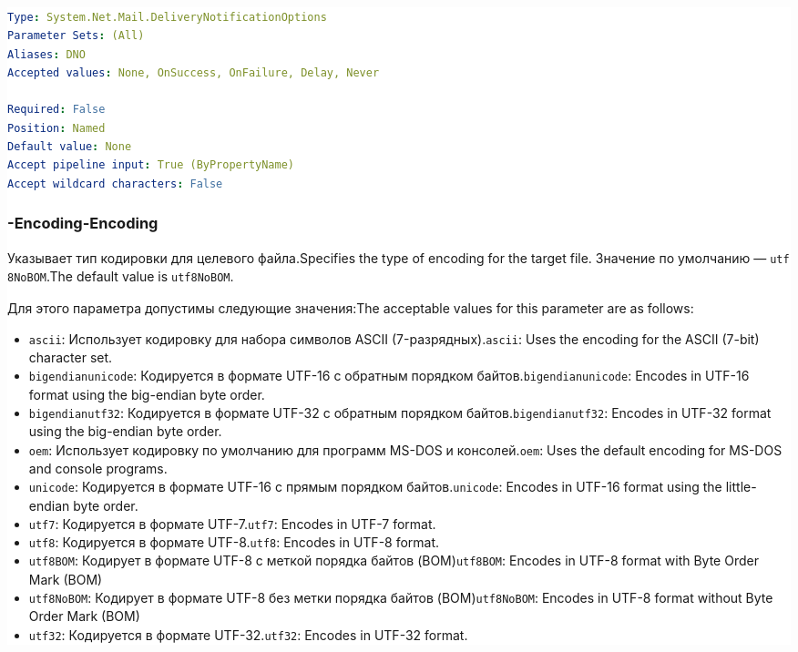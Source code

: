 ```yaml
Type: System.Net.Mail.DeliveryNotificationOptions
Parameter Sets: (All)
Aliases: DNO
Accepted values: None, OnSuccess, OnFailure, Delay, Never

Required: False
Position: Named
Default value: None
Accept pipeline input: True (ByPropertyName)
Accept wildcard characters: False
```

### <span data-ttu-id="68823-179">-Encoding</span><span class="sxs-lookup"><span data-stu-id="68823-179">-Encoding</span></span>

<span data-ttu-id="68823-180">Указывает тип кодировки для целевого файла.</span><span class="sxs-lookup"><span data-stu-id="68823-180">Specifies the type of encoding for the target file.</span></span> <span data-ttu-id="68823-181">Значение по умолчанию — `utf8NoBOM`.</span><span class="sxs-lookup"><span data-stu-id="68823-181">The default value is `utf8NoBOM`.</span></span>

<span data-ttu-id="68823-182">Для этого параметра допустимы следующие значения:</span><span class="sxs-lookup"><span data-stu-id="68823-182">The acceptable values for this parameter are as follows:</span></span>

- <span data-ttu-id="68823-183">`ascii`: Использует кодировку для набора символов ASCII (7-разрядных).</span><span class="sxs-lookup"><span data-stu-id="68823-183">`ascii`: Uses the encoding for the ASCII (7-bit) character set.</span></span>
- <span data-ttu-id="68823-184">`bigendianunicode`: Кодируется в формате UTF-16 с обратным порядком байтов.</span><span class="sxs-lookup"><span data-stu-id="68823-184">`bigendianunicode`: Encodes in UTF-16 format using the big-endian byte order.</span></span>
- <span data-ttu-id="68823-185">`bigendianutf32`: Кодируется в формате UTF-32 с обратным порядком байтов.</span><span class="sxs-lookup"><span data-stu-id="68823-185">`bigendianutf32`: Encodes in UTF-32 format using the big-endian byte order.</span></span>
- <span data-ttu-id="68823-186">`oem`: Использует кодировку по умолчанию для программ MS-DOS и консолей.</span><span class="sxs-lookup"><span data-stu-id="68823-186">`oem`: Uses the default encoding for MS-DOS and console programs.</span></span>
- <span data-ttu-id="68823-187">`unicode`: Кодируется в формате UTF-16 с прямым порядком байтов.</span><span class="sxs-lookup"><span data-stu-id="68823-187">`unicode`: Encodes in UTF-16 format using the little-endian byte order.</span></span>
- <span data-ttu-id="68823-188">`utf7`: Кодируется в формате UTF-7.</span><span class="sxs-lookup"><span data-stu-id="68823-188">`utf7`: Encodes in UTF-7 format.</span></span>
- <span data-ttu-id="68823-189">`utf8`: Кодируется в формате UTF-8.</span><span class="sxs-lookup"><span data-stu-id="68823-189">`utf8`: Encodes in UTF-8 format.</span></span>
- <span data-ttu-id="68823-190">`utf8BOM`: Кодирует в формате UTF-8 с меткой порядка байтов (BOM)</span><span class="sxs-lookup"><span data-stu-id="68823-190">`utf8BOM`: Encodes in UTF-8 format with Byte Order Mark (BOM)</span></span>
- <span data-ttu-id="68823-191">`utf8NoBOM`: Кодирует в формате UTF-8 без метки порядка байтов (BOM)</span><span class="sxs-lookup"><span data-stu-id="68823-191">`utf8NoBOM`: Encodes in UTF-8 format without Byte Order Mark (BOM)</span></span>
- <span data-ttu-id="68823-192">`utf32`: Кодируется в формате UTF-32.</span><span class="sxs-lookup"><span data-stu-id="68823-192">`utf32`: Encodes in UTF-32 format.</span></span>
